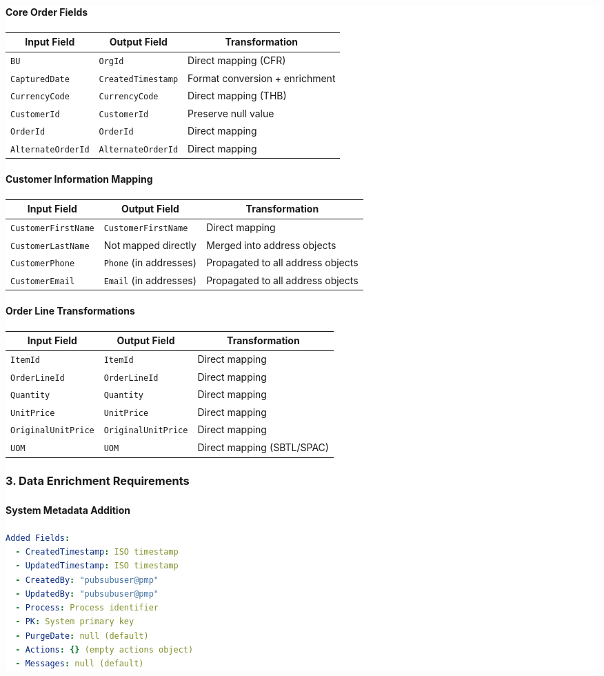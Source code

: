 #### Core Order Fields
| Input Field | Output Field | Transformation |
|-------------|--------------|----------------|
| `BU` | `OrgId` | Direct mapping (CFR) |
| `CapturedDate` | `CreatedTimestamp` | Format conversion + enrichment |
| `CurrencyCode` | `CurrencyCode` | Direct mapping (THB) |
| `CustomerId` | `CustomerId` | Preserve null value |
| `OrderId` | `OrderId` | Direct mapping |
| `AlternateOrderId` | `AlternateOrderId` | Direct mapping |

#### Customer Information Mapping
| Input Field | Output Field | Transformation |
|-------------|--------------|----------------|
| `CustomerFirstName` | `CustomerFirstName` | Direct mapping |
| `CustomerLastName` | Not mapped directly | Merged into address objects |
| `CustomerPhone` | `Phone` (in addresses) | Propagated to all address objects |
| `CustomerEmail` | `Email` (in addresses) | Propagated to all address objects |

#### Order Line Transformations
| Input Field | Output Field | Transformation |
|-------------|--------------|----------------|
| `ItemId` | `ItemId` | Direct mapping |
| `OrderLineId` | `OrderLineId` | Direct mapping |
| `Quantity` | `Quantity` | Direct mapping |
| `UnitPrice` | `UnitPrice` | Direct mapping |
| `OriginalUnitPrice` | `OriginalUnitPrice` | Direct mapping |
| `UOM` | `UOM` | Direct mapping (SBTL/SPAC) |

### 3. Data Enrichment Requirements

#### System Metadata Addition
```yaml
Added Fields:
  - CreatedTimestamp: ISO timestamp
  - UpdatedTimestamp: ISO timestamp  
  - CreatedBy: "pubsubuser@pmp"
  - UpdatedBy: "pubsubuser@pmp"
  - Process: Process identifier
  - PK: System primary key
  - PurgeDate: null (default)
  - Actions: {} (empty actions object)
  - Messages: null (default)
```
